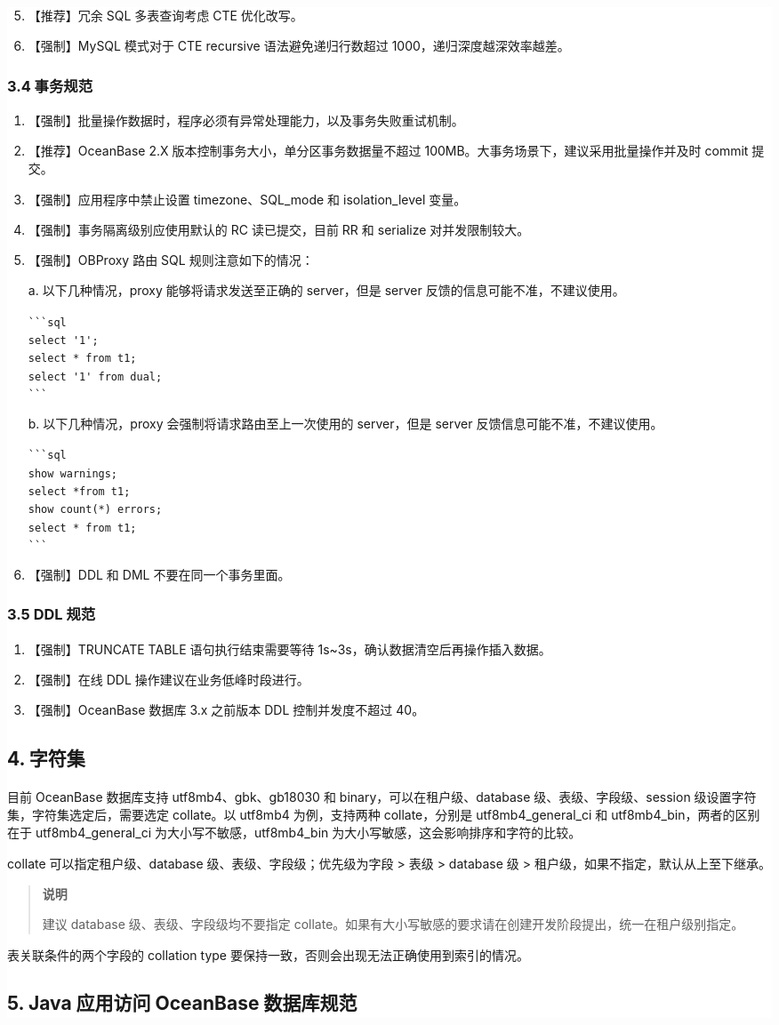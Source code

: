 5. 【推荐】冗余 SQL 多表查询考虑 CTE 优化改写。

6. 【强制】MySQL 模式对于 CTE recursive 语法避免递归行数超过 1000，递归深度越深效率越差。

### **3.4 事务规范**

1. 【强制】批量操作数据时，程序必须有异常处理能力，以及事务失败重试机制。

2. 【推荐】OceanBase 2.X 版本控制事务大小，单分区事务数据量不超过 100MB。大事务场景下，建议采用批量操作并及时 commit 提交。

3. 【强制】应用程序中禁止设置 timezone、SQL_mode 和 isolation_level 变量。

4. 【强制】事务隔离级别应使用默认的 RC 读已提交，目前 RR 和 serialize 对并发限制较大。

5. 【强制】OBProxy 路由 SQL 规则注意如下的情况：

    a. 以下几种情况，proxy 能够将请求发送至正确的 server，但是 server 反馈的信息可能不准，不建议使用。

       ```sql
       select '1'; 
       select * from t1;
       select '1' from dual;
       ```
  
    b. 以下几种情况，proxy 会强制将请求路由至上一次使用的 server，但是 server 反馈信息可能不准，不建议使用。

       ```sql
       show warnings; 
       select *from t1; 
       show count(*) errors; 
       select * from t1;
       ```

6. 【强制】DDL 和 DML 不要在同一个事务里面。

### **3.5 DDL 规范**

1. 【强制】TRUNCATE TABLE 语句执行结束需要等待 1s~3s，确认数据清空后再操作插入数据。

2. 【强制】在线 DDL 操作建议在业务低峰时段进行。

3. 【强制】OceanBase 数据库 3.x 之前版本 DDL 控制并发度不超过 40。

## **4. 字符集**

目前 OceanBase 数据库支持 utf8mb4、gbk、gb18030 和 binary，可以在租户级、database 级、表级、字段级、session 级设置字符集，字符集选定后，需要选定 collate。以 utf8mb4 为例，支持两种 collate，分别是 utf8mb4_general_ci 和 utf8mb4_bin，两者的区别在于 utf8mb4_general_ci 为大小写不敏感，utf8mb4_bin 为大小写敏感，这会影响排序和字符的比较。

collate 可以指定租户级、database 级、表级、字段级；优先级为字段 > 表级 > database 级 > 租户级，如果不指定，默认从上至下继承。

> **说明**
>
> 建议 database 级、表级、字段级均不要指定 collate。如果有大小写敏感的要求请在创建开发阶段提出，统一在租户级别指定。

表关联条件的两个字段的 collation type 要保持一致，否则会出现无法正确使用到索引的情况。

## **5. Java 应用访问 OceanBase 数据库规范**
